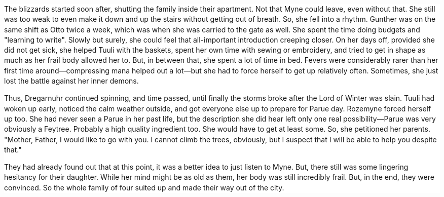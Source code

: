   

The blizzards started soon after, shutting the family inside their apartment. Not that Myne could leave, even without that. She still was too weak to even make it down and up the stairs without getting out of breath. So, she fell into a rhythm. Gunther was on the same shift as Otto twice a week, which was when she was carried to the gate as well. She spent the time doing budgets and "learning to write". Slowly but surely, she could feel that all-important introduction creeping closer. On her days off, provided she did not get sick, she helped Tuuli with the baskets, spent her own time with sewing or embroidery, and tried to get in shape as much as her frail body allowed her to. But, in between that, she spent a lot of time in bed. Fevers were considerably rarer than her first time around—compressing mana helped out a lot—but she had to force herself to get up relatively often. Sometimes, she just lost the battle against her inner demons.

  

Thus, Dregarnuhr continued spinning, and time passed, until finally the storms broke after the Lord of Winter was slain. Tuuli had woken up early, noticed the calm weather outside, and got everyone else up to prepare for Parue day. Rozemyne forced herself up too. She had never seen a Parue in her past life, but the description she did hear left only one real possibility—Parue was very obviously a Feytree. Probably a high quality ingredient too. She would have to get at least some. So, she petitioned her parents. "Mother, Father, I would like to go with you. I cannot climb the trees, obviously, but I suspect that I will be able to help you despite that."

  

They had already found out that at this point, it was a better idea to just listen to Myne. But, there still was some lingering hesitancy for their daughter. While her mind might be as old as them, her body was still incredibly frail. But, in the end, they were convinced. So the whole family of four suited up and made their way out of the city.